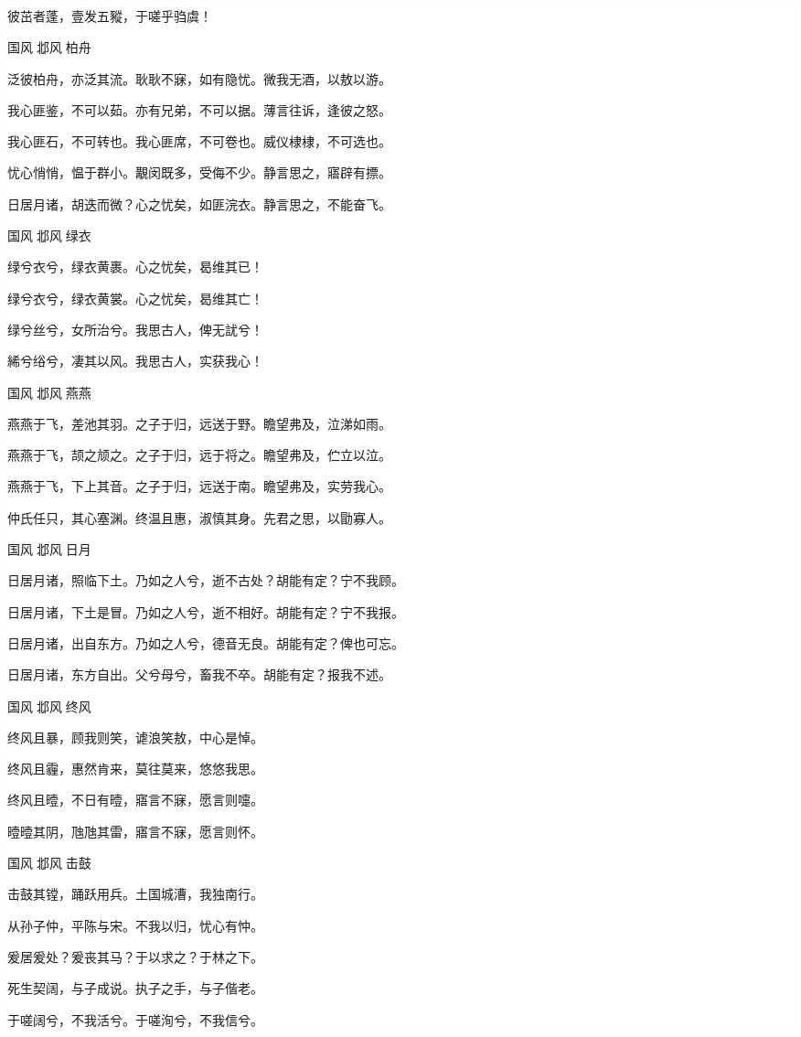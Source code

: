 彼茁者蓬，壹发五豵，于嗟乎驺虞！  

国风 邶风 柏舟  

泛彼柏舟，亦泛其流。耿耿不寐，如有隐忧。微我无酒，以敖以游。  

我心匪鉴，不可以茹。亦有兄弟，不可以据。薄言往诉，逢彼之怒。  

我心匪石，不可转也。我心匪席，不可卷也。威仪棣棣，不可选也。  

忧心悄悄，愠于群小。覯闵既多，受侮不少。静言思之，寤辟有摽。  

日居月诸，胡迭而微？心之忧矣，如匪浣衣。静言思之，不能奋飞。  

国风 邶风 绿衣  

绿兮衣兮，绿衣黄裹。心之忧矣，曷维其已！  

绿兮衣兮，绿衣黄裳。心之忧矣，曷维其亡！  

绿兮丝兮，女所治兮。我思古人，俾无訧兮！  

絺兮绤兮，凄其以风。我思古人，实获我心！  

国风 邶风 燕燕  

燕燕于飞，差池其羽。之子于归，远送于野。瞻望弗及，泣涕如雨。  

燕燕于飞，颉之颃之。之子于归，远于将之。瞻望弗及，伫立以泣。  

燕燕于飞，下上其音。之子于归，远送于南。瞻望弗及，实劳我心。  

仲氏任只，其心塞渊。终温且惠，淑慎其身。先君之思，以勖寡人。  

国风 邶风 日月  

日居月诸，照临下土。乃如之人兮，逝不古处？胡能有定？宁不我顾。  

日居月诸，下土是冒。乃如之人兮，逝不相好。胡能有定？宁不我报。  

日居月诸，出自东方。乃如之人兮，德音无良。胡能有定？俾也可忘。  

日居月诸，东方自出。父兮母兮，畜我不卒。胡能有定？报我不述。  

国风 邶风 终风  

终风且暴，顾我则笑，谑浪笑敖，中心是悼。  

终风且霾，惠然肯来，莫往莫来，悠悠我思。  

终风且曀，不日有曀，寤言不寐，愿言则嚏。  

曀曀其阴，虺虺其雷，寤言不寐，愿言则怀。  

国风 邶风 击鼓  

击鼓其镗，踊跃用兵。土国城漕，我独南行。  

从孙子仲，平陈与宋。不我以归，忧心有忡。  

爰居爰处？爰丧其马？于以求之？于林之下。  

死生契阔，与子成说。执子之手，与子偕老。  

于嗟阔兮，不我活兮。于嗟洵兮，不我信兮。  
